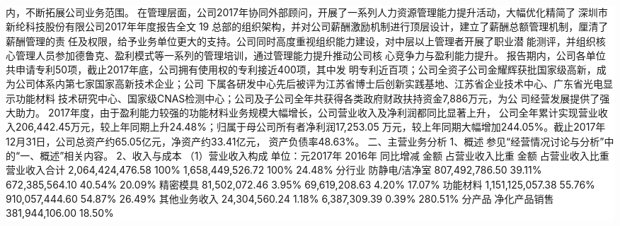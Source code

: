内，不断拓展公司业务范围。
在管理层面，公司2017年协同外部顾问，开展了一系列人力资源管理能力提升活动，大幅优化精简了
深圳市新纶科技股份有限公司2017年年度报告全文
19
总部的组织架构，并对公司薪酬激励机制进行顶层设计，建立了薪酬总额管理机制，厘清了薪酬管理的责
任及权限，给予业务单位更大的支持。公司同时高度重视组织能力建设，对中层以上管理者开展了职业潜
能测评，并组织核心管理人员参加德鲁克、盈利模式等一系列的管理培训，通过管理能力提升推动公司核
心竞争力与盈利能力提升。
报告期内，公司各单位共申请专利50项，截止2017年底，公司拥有使用权的专利接近400项，其中发
明专利近百项；公司全资子公司金耀辉获批国家级高新，成为公司体系内第七家国家高新技术企业；公司
下属各研发中心先后被评为江苏省博士后创新实践基地、江苏省企业技术中心、广东省光电显示功能材料
技术研究中心、国家级CNAS检测中心；公司及子公司全年共获得各类政府财政扶持资金7,886万元，为公
司经营发展提供了强大助力。
2017年度，由于盈利能力较强的功能材料业务规模大幅增长，公司营业收入及净利润都同比显著上升，
公司全年累计实现营业收入206,442.45万元，较上年同期上升24.48%；归属于母公司所有者净利润17,253.05
万元，较上年同期大幅增加244.05%。截止2017年12月31日，公司总资产约65.05亿元，净资产约33.41亿元，
资产负债率48.63%。
二、主营业务分析
1、概述
参见“经营情况讨论与分析”中的“一、概述”相关内容。
2、收入与成本
（1）营业收入构成
单位：元2017年
2016年
同比增减
金额
占营业收入比重
金额
占营业收入比重
营业收入合计
2,064,424,476.58
100%
1,658,449,526.72
100%
24.48%
分行业
防静电/洁净室
807,492,786.50
39.11%
672,385,564.10
40.54%
20.09%
精密模具
81,502,072.46
3.95%
69,619,208.63
4.20%
17.07%
功能材料
1,151,125,057.38
55.76%
910,057,444.60
54.87%
26.49%
其他业务收入
24,304,560.24
1.18%
6,387,309.39
0.39%
280.51%
分产品
净化产品销售
381,944,106.00
18.50%